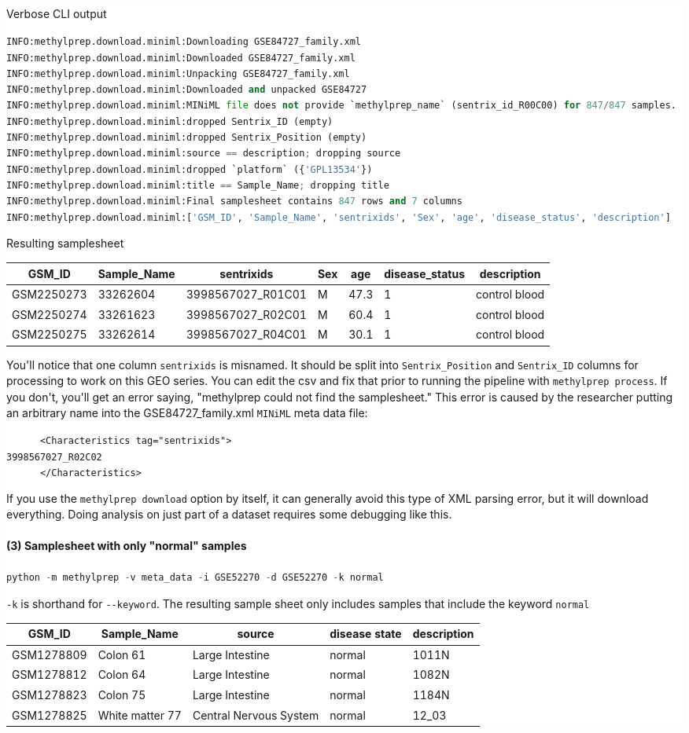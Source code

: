 Verbose CLI output
```python
INFO:methylprep.download.miniml:Downloading GSE84727_family.xml
INFO:methylprep.download.miniml:Downloaded GSE84727_family.xml                                                   
INFO:methylprep.download.miniml:Unpacking GSE84727_family.xml
INFO:methylprep.download.miniml:Downloaded and unpacked GSE84727
INFO:methylprep.download.miniml:MINiML file does not provide `methylprep_name` (sentrix_id_R00C00) for 847/847 samples.
INFO:methylprep.download.miniml:dropped Sentrix_ID (empty)
INFO:methylprep.download.miniml:dropped Sentrix_Position (empty)
INFO:methylprep.download.miniml:source == description; dropping source
INFO:methylprep.download.miniml:dropped `platform` ({'GPL13534'})
INFO:methylprep.download.miniml:title == Sample_Name; dropping title
INFO:methylprep.download.miniml:Final samplesheet contains 847 rows and 7 columns
INFO:methylprep.download.miniml:['GSM_ID', 'Sample_Name', 'sentrixids', 'Sex', 'age', 'disease_status', 'description']
```
Resulting samplesheet

|GSM_ID	|Sample_Name	|sentrixids	|Sex	|age	|disease_status	|description|
|-------|---------------|-------|--------|-------|-----------|--------------|
|GSM2250273	|33262604	|3998567027_R01C01	|M	|47.3	|1	|control blood|
|GSM2250274	|33261623	|3998567027_R02C01	|M	|60.4	|1	|control blood|
|GSM2250275	|33262614	|3998567027_R04C01	|M	|30.1	|1	|control blood|


You'll notice that one column `sentrixids` is misnamed. It should be split into `Sentrix_Position` and `Sentrix_ID` columns for processing to work on this GEO series.
You can edit the csv and fix that prior to running the pipeline with `methylprep process`. If you don't, you'll get an error saying, "methylprep could not find the samplesheet." This error is caused by the researcher putting an arbitrary name into the GSE84727_family.xml `MINiML` meta data file:

```
      <Characteristics tag="sentrixids">
3998567027_R02C02
      </Characteristics>
```
If you use the `methylprep download` option by itself, it can generally avoid this type of XML parsing error, but it will download everything. Doing analysis on just part of a dataset requires some debugging like this.


#### (3) Samplesheet with only "normal" samples
```python
python -m methylprep -v meta_data -i GSE52270 -d GSE52270 -k normal

```

`-k` is shorthand for `--keyword`. The resulting sample sheet only includes samples that include the keyword `normal`

|GSM_ID |	Sample_Name	|source	|disease state	|description|
|-------|---------------|-------|---------------|-----------|
|GSM1278809	|Colon 61	|Large Intestine	|normal	|1011N|
|GSM1278812	|Colon 64	|Large Intestine	|normal	|1082N|
|GSM1278823	|Colon 75	|Large Intestine	|normal	|1184N|
|GSM1278825	|White matter 77	|Central Nervous System	|normal	|12_03|
